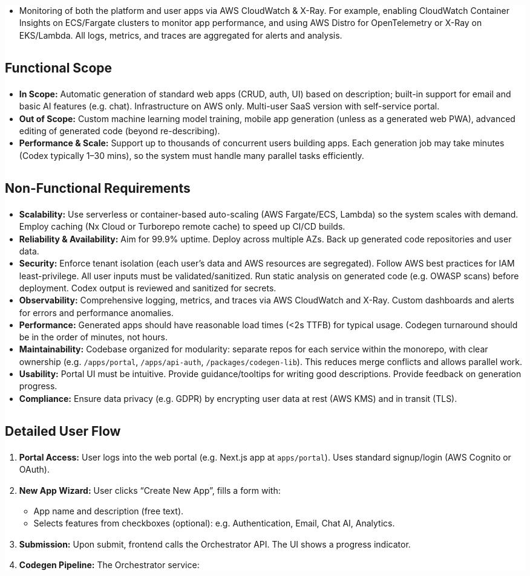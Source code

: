   * Monitoring of both the platform and user apps via AWS CloudWatch & X-Ray. For example, enabling CloudWatch Container Insights on ECS/Fargate clusters to monitor app performance, and using AWS Distro for OpenTelemetry or X-Ray on EKS/Lambda. All logs, metrics, and traces are aggregated for alerts and analysis.

## Functional Scope

* **In Scope:** Automatic generation of standard web apps (CRUD, auth, UI) based on description; built-in support for email and basic AI features (e.g. chat). Infrastructure on AWS only. Multi-user SaaS version with self-service portal.
* **Out of Scope:** Custom machine learning model training, mobile app generation (unless as a generated web PWA), advanced editing of generated code (beyond re-describing).
* **Performance & Scale:** Support up to thousands of concurrent users building apps. Each generation job may take minutes (Codex typically 1–30 mins), so the system must handle many parallel tasks efficiently.

## Non-Functional Requirements

* **Scalability:** Use serverless or container-based auto-scaling (AWS Fargate/ECS, Lambda) so the system scales with demand. Employ caching (Nx Cloud or Turborepo remote cache) to speed up CI/CD builds.
* **Reliability & Availability:** Aim for 99.9% uptime. Deploy across multiple AZs. Back up generated code repositories and user data.
* **Security:** Enforce tenant isolation (each user’s data and AWS resources are segregated). Follow AWS best practices for IAM least-privilege. All user inputs must be validated/sanitized. Run static analysis on generated code (e.g. OWASP scans) before deployment. Codex output is reviewed and sanitized for secrets.
* **Observability:** Comprehensive logging, metrics, and traces via AWS CloudWatch and X-Ray. Custom dashboards and alerts for errors and performance anomalies.
* **Performance:** Generated apps should have reasonable load times (<2s TTFB) for typical usage. Codegen turnaround should be in the order of minutes, not hours.
* **Maintainability:** Codebase organized for modularity: separate repos for each service within the monorepo, with clear ownership (e.g. `/apps/portal`, `/apps/api-auth`, `/packages/codegen-lib`). This reduces merge conflicts and allows parallel work.
* **Usability:** Portal UI must be intuitive. Provide guidance/tooltips for writing good descriptions. Provide feedback on generation progress.
* **Compliance:** Ensure data privacy (e.g. GDPR) by encrypting user data at rest (AWS KMS) and in transit (TLS).

## Detailed User Flow

1. **Portal Access:** User logs into the web portal (e.g. Next.js app at `apps/portal`). Uses standard signup/login (AWS Cognito or OAuth).
2. **New App Wizard:** User clicks “Create New App”, fills a form with:

   * App name and description (free text).
   * Selects features from checkboxes (optional): e.g. Authentication, Email, Chat AI, Analytics.
3. **Submission:** Upon submit, frontend calls the Orchestrator API. The UI shows a progress indicator.
4. **Codegen Pipeline:** The Orchestrator service:
